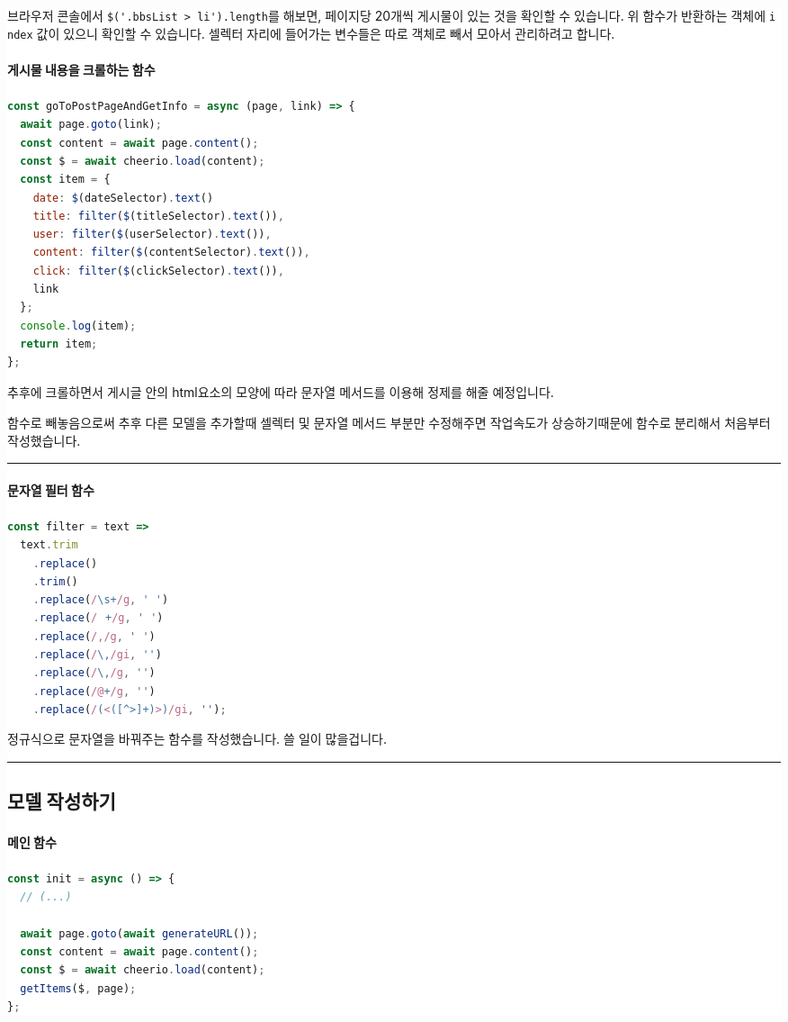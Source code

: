 브라우저 콘솔에서 `$('.bbsList > li').length`를 해보면, 페이지당 20개씩 게시물이 있는 것을 확인할 수 있습니다. 위 함수가 반환하는 객체에 `index` 값이 있으니 확인할 수 있습니다. 셀렉터 자리에 들어가는 변수들은 따로 객체로 빼서 모아서 관리하려고 합니다.

#### 게시물 내용을 크롤하는 함수

```js
const goToPostPageAndGetInfo = async (page, link) => {
  await page.goto(link);
  const content = await page.content();
  const $ = await cheerio.load(content);
  const item = {
    date: $(dateSelector).text()
    title: filter($(titleSelector).text()),
    user: filter($(userSelector).text()),
    content: filter($(contentSelector).text()),
    click: filter($(clickSelector).text()),
    link
  };
  console.log(item);
  return item;
};
```

추후에 크롤하면서 게시글 안의 html요소의 모양에 따라 문자열 메서드를 이용해 정제를 해줄 예정입니다.

함수로 빼놓음으로써 추후 다른 모델을 추가할때 셀렉터 및 문자열 메서드 부분만 수정해주면 작업속도가 상승하기때문에 함수로 분리해서 처음부터 작성했습니다.

---

#### 문자열 필터 함수

```js
const filter = text =>
  text.trim
    .replace()
    .trim()
    .replace(/\s+/g, ' ')
    .replace(/⠀+/g, ' ')
    .replace(/,/g, ' ')
    .replace(/\,/gi, '')
    .replace(/\,/g, '')
    .replace(/@+/g, '')
    .replace(/(<([^>]+)>)/gi, '');
```

정규식으로 문자열을 바꿔주는 함수를 작성했습니다. 쓸 일이 많을겁니다.

---

## 모델 작성하기

#### 메인 함수

```js
const init = async () => {
  // (...)

  await page.goto(await generateURL());
  const content = await page.content();
  const $ = await cheerio.load(content);
  getItems($, page);
};
```
